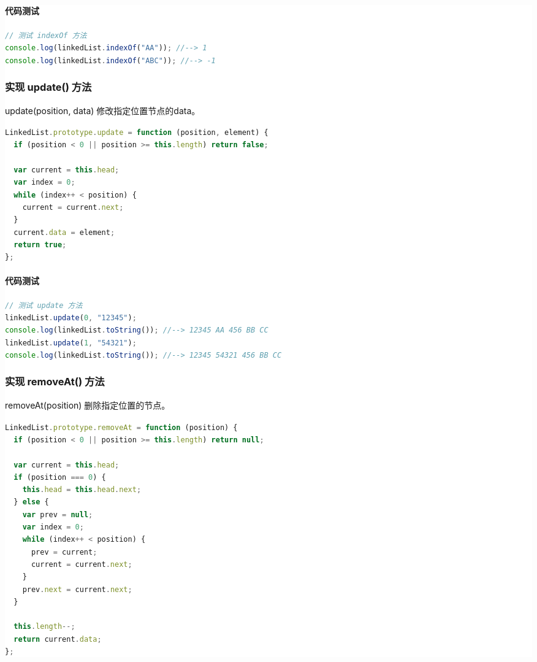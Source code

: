 #### 代码测试

``` js
// 测试 indexOf 方法
console.log(linkedList.indexOf("AA")); //--> 1
console.log(linkedList.indexOf("ABC")); //--> -1
```

### 实现 update() 方法

update(position, data) 修改指定位置节点的data。

``` js
LinkedList.prototype.update = function (position, element) {
  if (position < 0 || position >= this.length) return false;

  var current = this.head;
  var index = 0;
  while (index++ < position) {
    current = current.next;
  }
  current.data = element;
  return true;
};
```

#### 代码测试

``` js
// 测试 update 方法
linkedList.update(0, "12345");
console.log(linkedList.toString()); //--> 12345 AA 456 BB CC
linkedList.update(1, "54321");
console.log(linkedList.toString()); //--> 12345 54321 456 BB CC
```

### 实现 removeAt() 方法

removeAt(position) 删除指定位置的节点。

``` js
LinkedList.prototype.removeAt = function (position) {
  if (position < 0 || position >= this.length) return null;

  var current = this.head;
  if (position === 0) {
    this.head = this.head.next;
  } else {
    var prev = null;
    var index = 0;
    while (index++ < position) {
      prev = current;
      current = current.next;
    }
    prev.next = current.next;
  }

  this.length--;
  return current.data;
};
```
